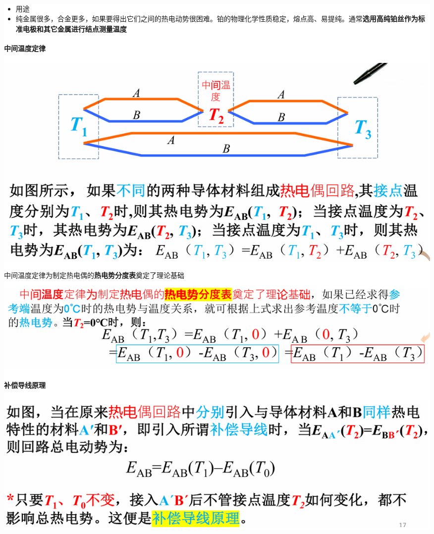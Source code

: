 - 用途
- 纯金属很多，合金更多，如果要得出它们之间的热电动势很困难。铂的物理化学性质稳定，熔点⾼、易提纯。通常**选⽤⾼纯铂丝作为标准电极和其它金属进行结点测量温度**

#### 中间温度定律

![image-20241203182333671](assets\image-20241203182333671-1733221414601-32.png)

中间温度定律为制定热电偶的**热电势分度表**奠定了理论基础

![image-20241203182418897](assets\image-20241203182418897-1733221459825-34.png)

#### 补偿导线原理

![image-20241203182526895](assets\image-20241203182526895.png)
